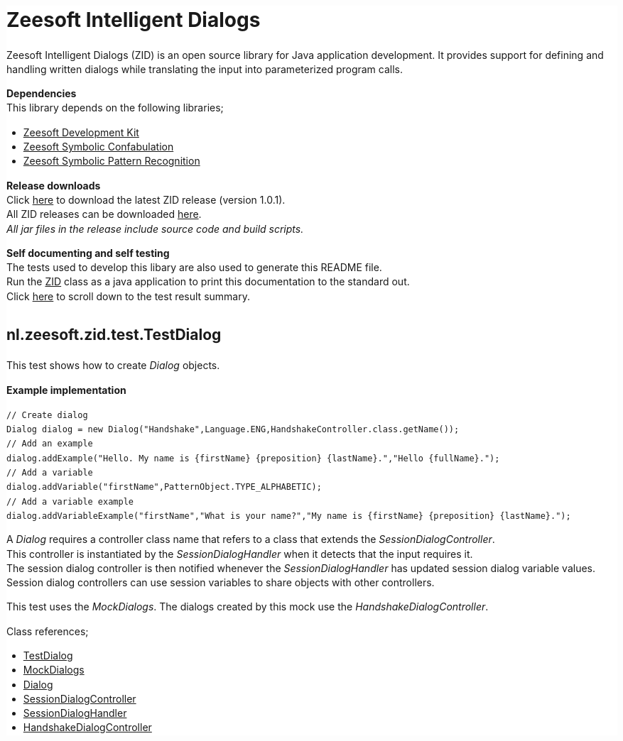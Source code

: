 Zeesoft Intelligent Dialogs
===========================
Zeesoft Intelligent Dialogs (ZID) is an open source library for Java application development.
It provides support for defining and handling written dialogs while translating the input into parameterized program calls.

**Dependencies**  
This library depends on the following libraries;  
 * [Zeesoft Development Kit](https://github.com/DyzLecticus/Zeesoft/tree/master/V3.0/ZDK/)  
 * [Zeesoft Symbolic Confabulation](https://github.com/DyzLecticus/Zeesoft/tree/master/V3.0/ZSC/)  
 * [Zeesoft Symbolic Pattern Recognition](https://github.com/DyzLecticus/Zeesoft/tree/master/V3.0/ZSPR/)  

**Release downloads**  
Click [here](https://github.com/DyzLecticus/Zeesoft/raw/master/V3.0/ZID/releases/zid-1.0.1.zip) to download the latest ZID release (version 1.0.1).  
All ZID releases can be downloaded [here](https://github.com/DyzLecticus/Zeesoft/raw/master/V3.0/ZID/releases/).  
*All jar files in the release include source code and build scripts.*  

**Self documenting and self testing**  
The tests used to develop this libary are also used to generate this README file.  
Run the [ZID](https://github.com/DyzLecticus/Zeesoft/blob/master/V3.0/ZID/src/nl/zeesoft/zid/test/ZID.java) class as a java application to print this documentation to the standard out.  
Click [here](#test-results) to scroll down to the test result summary.  

nl.zeesoft.zid.test.TestDialog
------------------------------
This test shows how to create *Dialog* objects.  

**Example implementation**  
~~~~
// Create dialog
Dialog dialog = new Dialog("Handshake",Language.ENG,HandshakeController.class.getName());
// Add an example
dialog.addExample("Hello. My name is {firstName} {preposition} {lastName}.","Hello {fullName}.");
// Add a variable
dialog.addVariable("firstName",PatternObject.TYPE_ALPHABETIC);
// Add a variable example
dialog.addVariableExample("firstName","What is your name?","My name is {firstName} {preposition} {lastName}.");
~~~~

A *Dialog* requires a controller class name that refers to a class that extends the *SessionDialogController*.  
This controller is instantiated by the *SessionDialogHandler* when it detects that the input requires it.  
The session dialog controller is then notified whenever the *SessionDialogHandler* has updated session dialog variable values.  
Session dialog controllers can use session variables to share objects with other controllers.  

This test uses the *MockDialogs*.
The dialogs created by this mock use the *HandshakeDialogController*.

Class references;  
 * [TestDialog](https://github.com/DyzLecticus/Zeesoft/blob/master/V3.0/ZID/src/nl/zeesoft/zid/test/TestDialog.java)
 * [MockDialogs](https://github.com/DyzLecticus/Zeesoft/blob/master/V3.0/ZID/src/nl/zeesoft/zid/test/MockDialogs.java)
 * [Dialog](https://github.com/DyzLecticus/Zeesoft/blob/master/V3.0/ZID/src/nl/zeesoft/zid/dialog/Dialog.java)
 * [SessionDialogController](https://github.com/DyzLecticus/Zeesoft/blob/master/V3.0/ZID/src/nl/zeesoft/zid/session/SessionDialogController.java)
 * [SessionDialogHandler](https://github.com/DyzLecticus/Zeesoft/blob/master/V3.0/ZID/src/nl/zeesoft/zid/session/SessionDialogHandler.java)
 * [HandshakeDialogController](https://github.com/DyzLecticus/Zeesoft/blob/master/V3.0/ZID/src/nl/zeesoft/zid/test/HandshakeDialogController.java)
